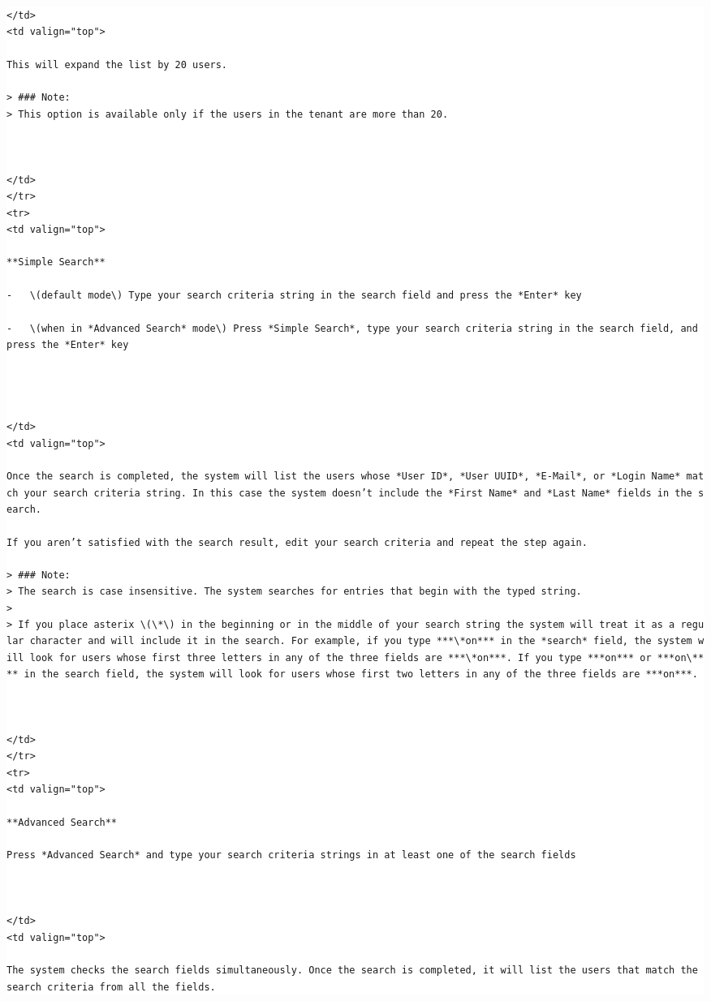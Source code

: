     
    </td>
    <td valign="top">

    This will expand the list by 20 users.

    > ### Note:  
    > This option is available only if the users in the tenant are more than 20.


    
    </td>
    </tr>
    <tr>
    <td valign="top">

    **Simple Search**

    -   \(default mode\) Type your search criteria string in the search field and press the *Enter* key

    -   \(when in *Advanced Search* mode\) Press *Simple Search*, type your search criteria string in the search field, and press the *Enter* key



    
    </td>
    <td valign="top">

    Once the search is completed, the system will list the users whose *User ID*, *User UUID*, *E-Mail*, or *Login Name* match your search criteria string. In this case the system doesn’t include the *First Name* and *Last Name* fields in the search.

    If you aren’t satisfied with the search result, edit your search criteria and repeat the step again.

    > ### Note:  
    > The search is case insensitive. The system searches for entries that begin with the typed string.
    > 
    > If you place asterix \(\*\) in the beginning or in the middle of your search string the system will treat it as a regular character and will include it in the search. For example, if you type ***\*on*** in the *search* field, the system will look for users whose first three letters in any of the three fields are ***\*on***. If you type ***on*** or ***on\**** in the search field, the system will look for users whose first two letters in any of the three fields are ***on***.


    
    </td>
    </tr>
    <tr>
    <td valign="top">

    **Advanced Search**

    Press *Advanced Search* and type your search criteria strings in at least one of the search fields


    
    </td>
    <td valign="top">

    The system checks the search fields simultaneously. Once the search is completed, it will list the users that match the search criteria from all the fields.

